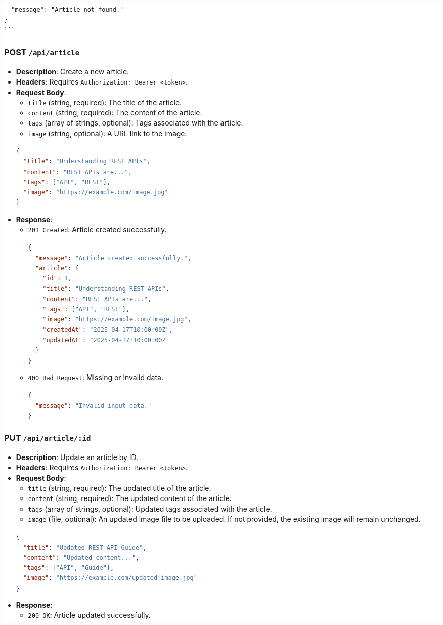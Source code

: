       "message": "Article not found."
    }
    ```

### POST `/api/article`

- **Description**: Create a new article.
- **Headers**: Requires `Authorization: Bearer <token>`.
- **Request Body**:
  - `title` (string, required): The title of the article.
  - `content` (string, required): The content of the article.
  - `tags` (array of strings, optional): Tags associated with the article.
  - `image` (string, optional): A URL link to the image.
  ```json
  {
    "title": "Understanding REST APIs",
    "content": "REST APIs are...",
    "tags": ["API", "REST"],
    "image": "https://example.com/image.jpg"
  }
  ```
- **Response**:
  - `201 Created`: Article created successfully.
    ```json
    {
      "message": "Article created successfully.",
      "article": {
        "id": 1,
        "title": "Understanding REST APIs",
        "content": "REST APIs are...",
        "tags": ["API", "REST"],
        "image": "https://example.com/image.jpg",
        "createdAt": "2025-04-17T10:00:00Z",
        "updatedAt": "2025-04-17T10:00:00Z"
      }
    }
    ```
  - `400 Bad Request`: Missing or invalid data.
    ```json
    {
      "message": "Invalid input data."
    }
    ```

### PUT `/api/article/:id`

- **Description**: Update an article by ID.
- **Headers**: Requires `Authorization: Bearer <token>`.
- **Request Body**:
  - `title` (string, required): The updated title of the article.
  - `content` (string, required): The updated content of the article.
  - `tags` (array of strings, optional): Updated tags associated with the article.
  - `image` (file, optional): An updated image file to be uploaded. If not provided, the existing image will remain unchanged.
  ```json
  {
    "title": "Updated REST API Guide",
    "content": "Updated content...",
    "tags": ["API", "Guide"],
    "image": "https://example.com/updated-image.jpg"
  }
  ```
- **Response**:
  - `200 OK`: Article updated successfully.
    ```json